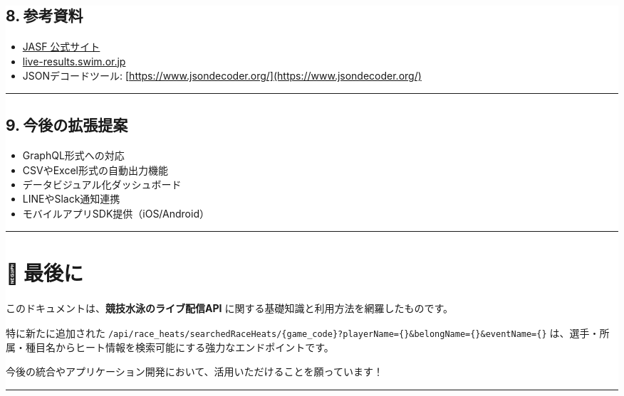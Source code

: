 
## 8. 参考資料

- [JASF 公式サイト](https://www.jasf.gr.jp/)
- [live-results.swim.or.jp](https://live-results.swim.or.jp/)
- JSONデコードツール: [https://www.jsondecoder.org/](https://www.jsondecoder.org/)

---

## 9. 今後の拡張提案

- GraphQL形式への対応
- CSVやExcel形式の自動出力機能
- データビジュアル化ダッシュボード
- LINEやSlack通知連携
- モバイルアプリSDK提供（iOS/Android）

---

# 📝 最後に

このドキュメントは、**競技水泳のライブ配信API** に関する基礎知識と利用方法を網羅したものです。  

特に新たに追加された `/api/race_heats/searchedRaceHeats/{game_code}?playerName={}&belongName={}&eventName={}` は、選手・所属・種目名からヒート情報を検索可能にする強力なエンドポイントです。

今後の統合やアプリケーション開発において、活用いただけることを願っています！

--- 